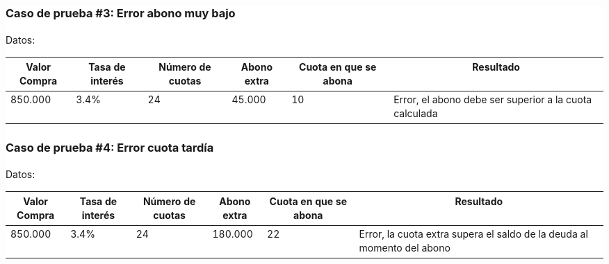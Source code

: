### Caso de prueba #3: Error abono muy bajo

Datos:

| Valor Compra | Tasa de interés | Número de cuotas | Abono extra | Cuota en que se abona | Resultado                                              |
|--------------|-----------------|------------------|-------------|-----------------------|--------------------------------------------------------|
| 850.000      | 3.4%            | 24               | 45.000      | 10                    | Error, el abono debe ser superior a la cuota calculada |

### Caso de prueba #4: Error cuota tardía

Datos:

| Valor Compra | Tasa de interés | Número de cuotas | Abono extra | Cuota en que se abona | Resultado                                                              |
|--------------|-----------------|------------------|-------------|-----------------------|------------------------------------------------------------------------|
| 850.000      | 3.4%            | 24               | 180.000     | 22                    | Error, la cuota extra supera el saldo de la deuda al momento del abono |
